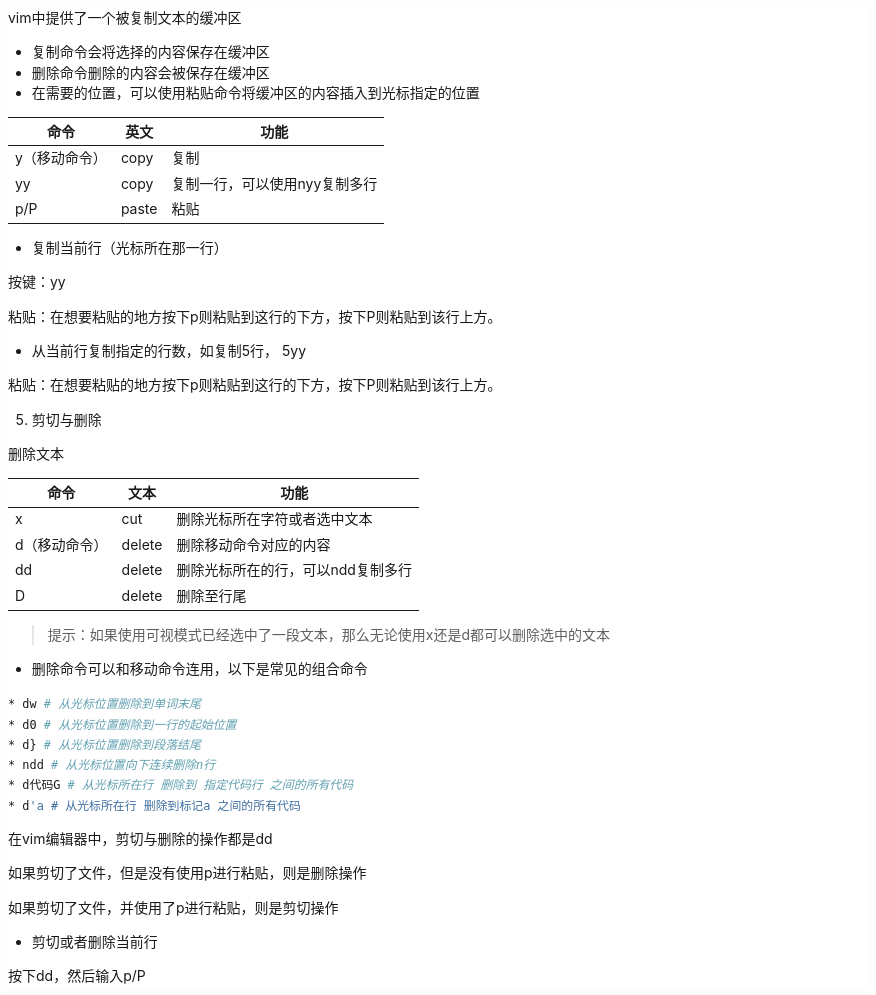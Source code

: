 vim中提供了一个被复制文本的缓冲区

* 复制命令会将选择的内容保存在缓冲区
* 删除命令删除的内容会被保存在缓冲区
* 在需要的位置，可以使用粘贴命令将缓冲区的内容插入到光标指定的位置

| 命令          | 英文  | 功能                          |
| ------------- | ----- | ----------------------------- |
| y（移动命令） | copy  | 复制                          |
| yy            | copy  | 复制一行，可以使用nyy复制多行 |
| p/P           | paste | 粘贴                          |

* 复制当前行（光标所在那一行）

按键：yy

粘贴：在想要粘贴的地方按下p则粘贴到这行的下方，按下P则粘贴到该行上方。

* 从当前行复制指定的行数，如复制5行， 5yy

粘贴：在想要粘贴的地方按下p则粘贴到这行的下方，按下P则粘贴到该行上方。

5. 剪切与删除

删除文本

| 命令          | 文本   | 功能                              |
| ------------- | ------ | --------------------------------- |
| x             | cut    | 删除光标所在字符或者选中文本      |
| d（移动命令） | delete | 删除移动命令对应的内容            |
| dd            | delete | 删除光标所在的行，可以ndd复制多行 |
| D             | delete | 删除至行尾                        |

> 提示：如果使用可视模式已经选中了一段文本，那么无论使用x还是d都可以删除选中的文本

* 删除命令可以和移动命令连用，以下是常见的组合命令

```bash
* dw # 从光标位置删除到单词末尾
* d0 # 从光标位置删除到一行的起始位置
* d} # 从光标位置删除到段落结尾
* ndd # 从光标位置向下连续删除n行
* d代码G # 从光标所在行 删除到 指定代码行 之间的所有代码
* d'a # 从光标所在行 删除到标记a 之间的所有代码
```

在vim编辑器中，剪切与删除的操作都是dd

如果剪切了文件，但是没有使用p进行粘贴，则是删除操作

如果剪切了文件，并使用了p进行粘贴，则是剪切操作

*  剪切或者删除当前行

按下dd，然后输入p/P
